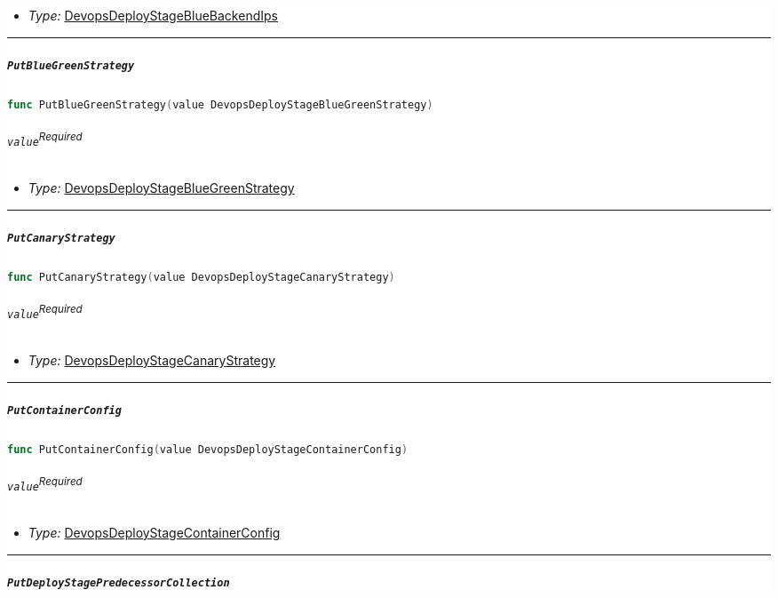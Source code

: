 - *Type:* <a href="#rhizo-co-terraform-provider-oci.devopsDeployStage.DevopsDeployStageBlueBackendIps">DevopsDeployStageBlueBackendIps</a>

---

##### `PutBlueGreenStrategy` <a name="PutBlueGreenStrategy" id="rhizo-co-terraform-provider-oci.devopsDeployStage.DevopsDeployStage.putBlueGreenStrategy"></a>

```go
func PutBlueGreenStrategy(value DevopsDeployStageBlueGreenStrategy)
```

###### `value`<sup>Required</sup> <a name="value" id="rhizo-co-terraform-provider-oci.devopsDeployStage.DevopsDeployStage.putBlueGreenStrategy.parameter.value"></a>

- *Type:* <a href="#rhizo-co-terraform-provider-oci.devopsDeployStage.DevopsDeployStageBlueGreenStrategy">DevopsDeployStageBlueGreenStrategy</a>

---

##### `PutCanaryStrategy` <a name="PutCanaryStrategy" id="rhizo-co-terraform-provider-oci.devopsDeployStage.DevopsDeployStage.putCanaryStrategy"></a>

```go
func PutCanaryStrategy(value DevopsDeployStageCanaryStrategy)
```

###### `value`<sup>Required</sup> <a name="value" id="rhizo-co-terraform-provider-oci.devopsDeployStage.DevopsDeployStage.putCanaryStrategy.parameter.value"></a>

- *Type:* <a href="#rhizo-co-terraform-provider-oci.devopsDeployStage.DevopsDeployStageCanaryStrategy">DevopsDeployStageCanaryStrategy</a>

---

##### `PutContainerConfig` <a name="PutContainerConfig" id="rhizo-co-terraform-provider-oci.devopsDeployStage.DevopsDeployStage.putContainerConfig"></a>

```go
func PutContainerConfig(value DevopsDeployStageContainerConfig)
```

###### `value`<sup>Required</sup> <a name="value" id="rhizo-co-terraform-provider-oci.devopsDeployStage.DevopsDeployStage.putContainerConfig.parameter.value"></a>

- *Type:* <a href="#rhizo-co-terraform-provider-oci.devopsDeployStage.DevopsDeployStageContainerConfig">DevopsDeployStageContainerConfig</a>

---

##### `PutDeployStagePredecessorCollection` <a name="PutDeployStagePredecessorCollection" id="rhizo-co-terraform-provider-oci.devopsDeployStage.DevopsDeployStage.putDeployStagePredecessorCollection"></a>
